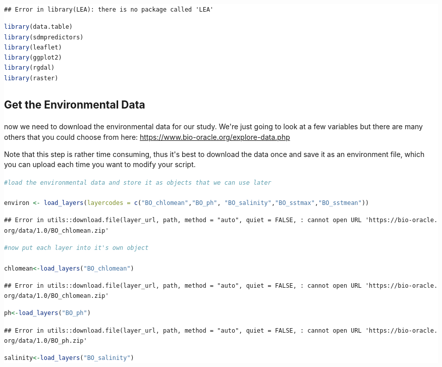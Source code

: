 ```
## Error in library(LEA): there is no package called 'LEA'
```

```r
library(data.table)
library(sdmpredictors)
library(leaflet)
library(ggplot2)
library(rgdal)
library(raster)
```


## Get the Environmental Data


now we need to download the environmental data for our study. We're just going to look at a few variables but there are many others that you could choose from here: https://www.bio-oracle.org/explore-data.php

Note that this step is rather time consuming, thus it's best to download the data once and save it as an environment file, which you can upload each time you want to modify your script.


```r
#load the environmental data and store it as objects that we can use later

environ <- load_layers(layercodes = c("BO_chlomean","BO_ph", "BO_salinity","BO_sstmax","BO_sstmean"))
```

```
## Error in utils::download.file(layer_url, path, method = "auto", quiet = FALSE, : cannot open URL 'https://bio-oracle.org/data/1.0/BO_chlomean.zip'
```

```r
#now put each layer into it's own object

chlomean<-load_layers("BO_chlomean")
```

```
## Error in utils::download.file(layer_url, path, method = "auto", quiet = FALSE, : cannot open URL 'https://bio-oracle.org/data/1.0/BO_chlomean.zip'
```

```r
ph<-load_layers("BO_ph")
```

```
## Error in utils::download.file(layer_url, path, method = "auto", quiet = FALSE, : cannot open URL 'https://bio-oracle.org/data/1.0/BO_ph.zip'
```

```r
salinity<-load_layers("BO_salinity")
```
